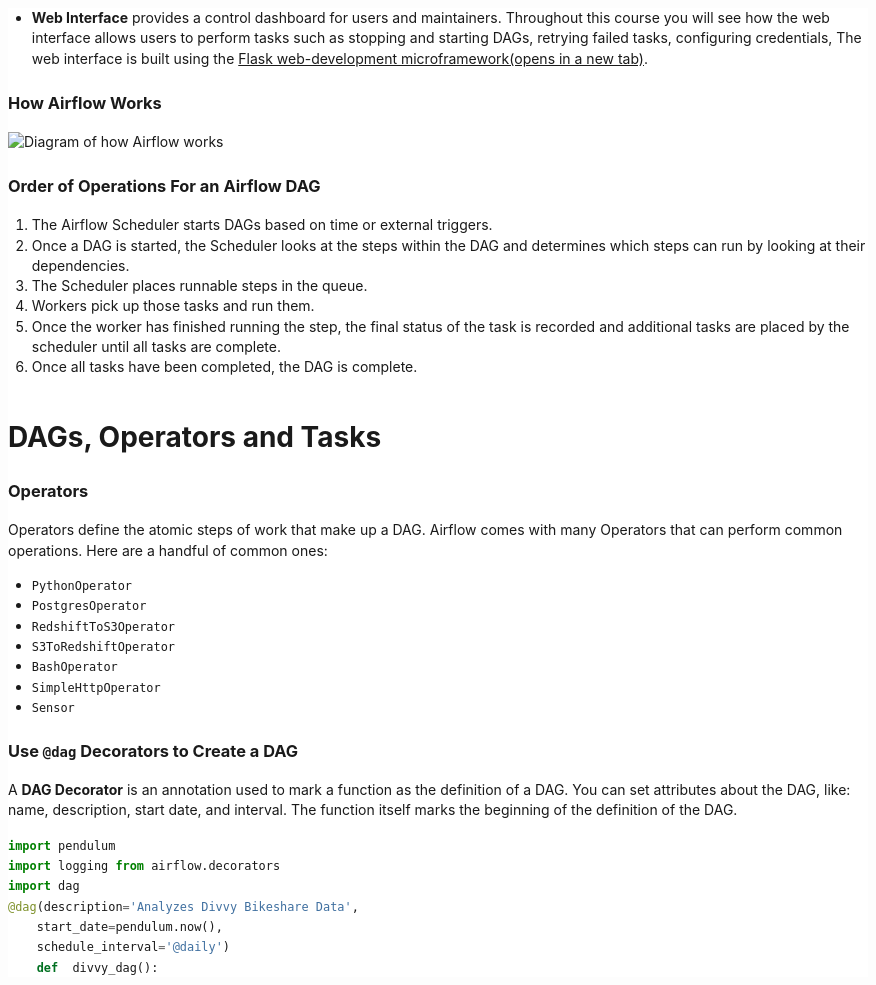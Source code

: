 -   **Web Interface**  provides a control dashboard for users and maintainers. Throughout this course you will see how the web interface allows users to perform tasks such as stopping and starting DAGs, retrying failed tasks, configuring credentials, The web interface is built using the  [Flask web-development microframework(opens in a new tab)](http://flask.pocoo.org/).

### How Airflow Works

![Diagram of how Airflow works](https://video.udacity-data.com/topher/2019/February/5c5f8e1d_how-airflow-works/how-airflow-works.png)

### Order of Operations For an Airflow DAG

1.  The Airflow Scheduler starts DAGs based on time or external triggers.
2.  Once a DAG is started, the Scheduler looks at the steps within the DAG and determines which steps can run by looking at their dependencies.
3.  The Scheduler places runnable steps in the queue.
4.  Workers pick up those tasks and run them.
5.  Once the worker has finished running the step, the final status of the task is recorded and additional tasks are placed by the scheduler until all tasks are complete.
6.  Once all tasks have been completed, the DAG is complete.

# DAGs, Operators and Tasks

### Operators

Operators define the atomic steps of work that make up a DAG. Airflow comes with many Operators that can perform common operations. Here are a handful of common ones:

-   `PythonOperator`
-   `PostgresOperator`
-   `RedshiftToS3Operator`
-   `S3ToRedshiftOperator`
-   `BashOperator`
-   `SimpleHttpOperator`
-   `Sensor`

### Use  `@dag`  Decorators to Create a DAG

A  **DAG Decorator**  is an annotation used to mark a function as the definition of a DAG. You can set attributes about the DAG, like: name, description, start date, and interval. The function itself marks the beginning of the definition of the DAG.

```python
import pendulum 
import logging from airflow.decorators 
import dag 
@dag(description='Analyzes Divvy Bikeshare Data',
	start_date=pendulum.now(), 
	schedule_interval='@daily')  
	def  divvy_dag():
```

  